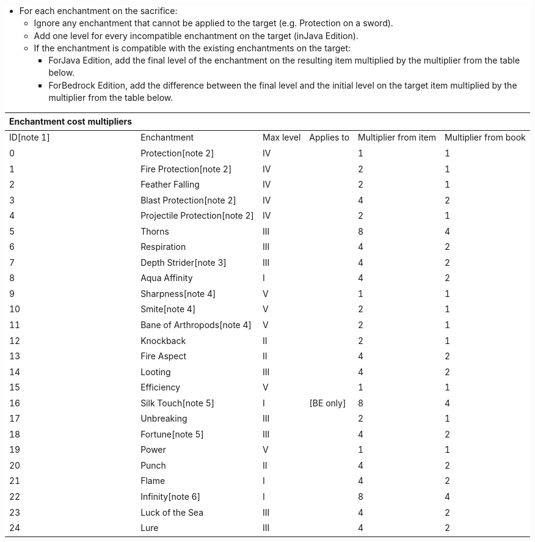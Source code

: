 - For each enchantment on the sacrifice:
	- Ignore any enchantment that cannot be applied to the target (e.g. Protection on a sword).
	- Add one level for every incompatible enchantment on the target (inJava Edition).
	- If the enchantment is compatible with the existing enchantments on the target:
		- ForJava Edition, add the final level of the enchantment on the resulting item multiplied by the multiplier from the table below.
		- ForBedrock Edition, add the difference between the final level and the initial level on the target item multiplied by the multiplier from the table below.

| Enchantment cost multipliers |                               |           |             |                                                 |                                                 |
|------------------------------|-------------------------------|-----------|-------------|-------------------------------------------------|-------------------------------------------------|
| ID[note 1]                   | Enchantment                   | Max level | Applies to  | Multiplier from item                            | Multiplier from book                            |
| 0                            | Protection[note 2]            | IV        |             | 1                                               | 1                                               |
| 1                            | Fire Protection[note 2]       | IV        |             | 2                                               | 1                                               |
| 2                            | Feather Falling               | IV        |             | 2                                               | 1                                               |
| 3                            | Blast Protection[note 2]      | IV        |             | 4                                               | 2                                               |
| 4                            | Projectile Protection[note 2] | IV        |             | 2                                               | 1                                               |
| 5                            | Thorns                        | III       |             | 8                                               | 4                                               |
| 6                            | Respiration                   | III       |             | 4                                               | 2                                               |
| 7                            | Depth Strider[note 3]         | III       |             | 4                                               | 2                                               |
| 8                            | Aqua Affinity                 | I         |             | 4                                               | 2                                               |
| 9                            | Sharpness[note 4]             | V         |             | 1                                               | 1                                               |
| 10                           | Smite[note 4]                 | V         |             | 2                                               | 1                                               |
| 11                           | Bane of Arthropods[note 4]    | V         |             | 2                                               | 1                                               |
| 12                           | Knockback                     | II        |             | 2                                               | 1                                               |
| 13                           | Fire Aspect                   | II        |             | 4                                               | 2                                               |
| 14                           | Looting                       | III       |             | 4                                               | 2                                               |
| 15                           | Efficiency                    | V         |             | 1                                               | 1                                               |
| 16                           | Silk Touch[note 5]            | I         | ‌[BE  only] | 8                                               | 4                                               |
| 17                           | Unbreaking                    | III       |             | 2                                               | 1                                               |
| 18                           | Fortune[note 5]               | III       |             | 4                                               | 2                                               |
| 19                           | Power                         | V         |             | 1                                               | 1                                               |
| 20                           | Punch                         | II        |             | 4                                               | 2                                               |
| 21                           | Flame                         | I         |             | 4                                               | 2                                               |
| 22                           | Infinity[note 6]              | I         |             | 8                                               | 4                                               |
| 23                           | Luck of the Sea               | III       |             | 4                                               | 2                                               |
| 24                           | Lure                          | III       |             | 4                                               | 2                                               |